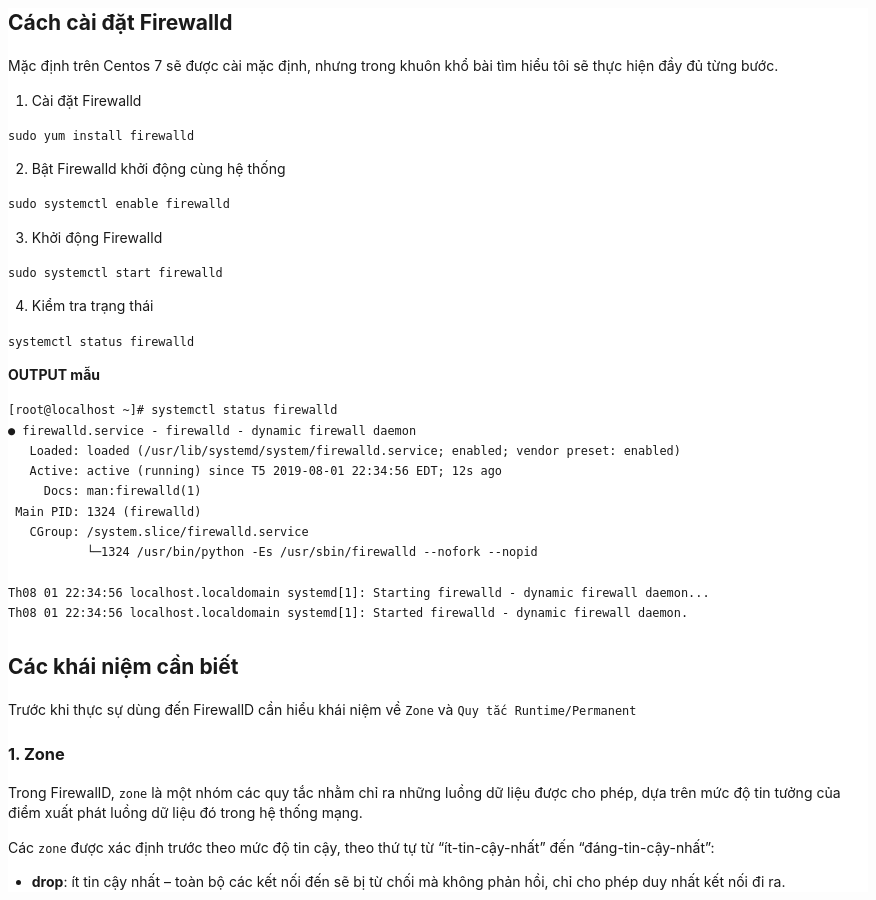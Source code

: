 
## Cách cài đặt Firewalld

Mặc định trên Centos 7 sẽ được cài mặc định, nhưng trong khuôn khổ bài tìm hiểu tôi sẽ thực hiện đầy đủ từng bước.

1. Cài đặt Firewalld

```
sudo yum install firewalld
```

2. Bật Firewalld khởi động cùng hệ thống
```
sudo systemctl enable firewalld
```

3. Khởi động Firewalld

```
sudo systemctl start firewalld
```

4. Kiểm tra trạng thái
```
systemctl status firewalld
```

**OUTPUT mẫu**
```
[root@localhost ~]# systemctl status firewalld
● firewalld.service - firewalld - dynamic firewall daemon
   Loaded: loaded (/usr/lib/systemd/system/firewalld.service; enabled; vendor preset: enabled)
   Active: active (running) since T5 2019-08-01 22:34:56 EDT; 12s ago
     Docs: man:firewalld(1)
 Main PID: 1324 (firewalld)
   CGroup: /system.slice/firewalld.service
           └─1324 /usr/bin/python -Es /usr/sbin/firewalld --nofork --nopid

Th08 01 22:34:56 localhost.localdomain systemd[1]: Starting firewalld - dynamic firewall daemon...
Th08 01 22:34:56 localhost.localdomain systemd[1]: Started firewalld - dynamic firewall daemon.
```

## Các khái niệm cần biết

Trước khi thực sự dùng đến FirewallD cần hiểu khái niệm về `Zone` và `Quy tắc Runtime/Permanent`

### 1. Zone

Trong FirewallD, `zone` là một nhóm các quy tắc nhằm chỉ ra những luồng dữ liệu được cho phép, dựa trên mức độ tin tưởng của điểm xuất phát luồng dữ liệu đó trong hệ thống mạng.

Các `zone` được xác định trước theo mức độ tin cậy, theo thứ tự từ “ít-tin-cậy-nhất” đến “đáng-tin-cậy-nhất”:

- **drop**: ít tin cậy nhất – toàn bộ các kết nối đến sẽ bị từ chối mà không phản hồi, chỉ cho phép duy nhất kết nối đi ra.
  